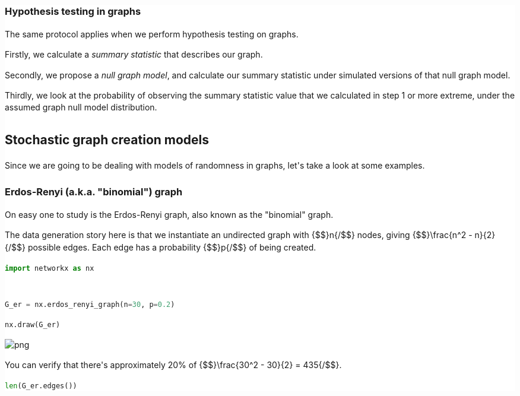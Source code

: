 

### Hypothesis testing in graphs

The same protocol applies when we perform hypothesis testing on graphs.

Firstly, we calculate a _summary statistic_ that describes our graph.

Secondly, we propose a _null graph model_, and calculate our summary statistic under simulated versions of that null graph model.

Thirdly, we look at the probability of observing the summary statistic value that we calculated in step 1 or more extreme, under the assumed graph null model distribution.



## Stochastic graph creation models

Since we are going to be dealing with models of randomness in graphs,
let's take a look at some examples.



### Erdos-Renyi (a.k.a. "binomial") graph

On easy one to study is the Erdos-Renyi graph, also known as the "binomial" graph.

The data generation story here is that we instantiate an undirected graph with {$$}n{/$$} nodes,
giving {$$}\frac{n^2 - n}{2}{/$$} possible edges.
Each edge has a probability {$$}p{/$$} of being created.




```python
import networkx as nx


G_er = nx.erdos_renyi_graph(n=30, p=0.2)


```


```python
nx.draw(G_er)


```


![png](images/04-advanced_03-stats_md_16_0.png)


You can verify that there's approximately 20% of {$$}\frac{30^2 - 30}{2} = 435{/$$}.




```python
len(G_er.edges())


```
